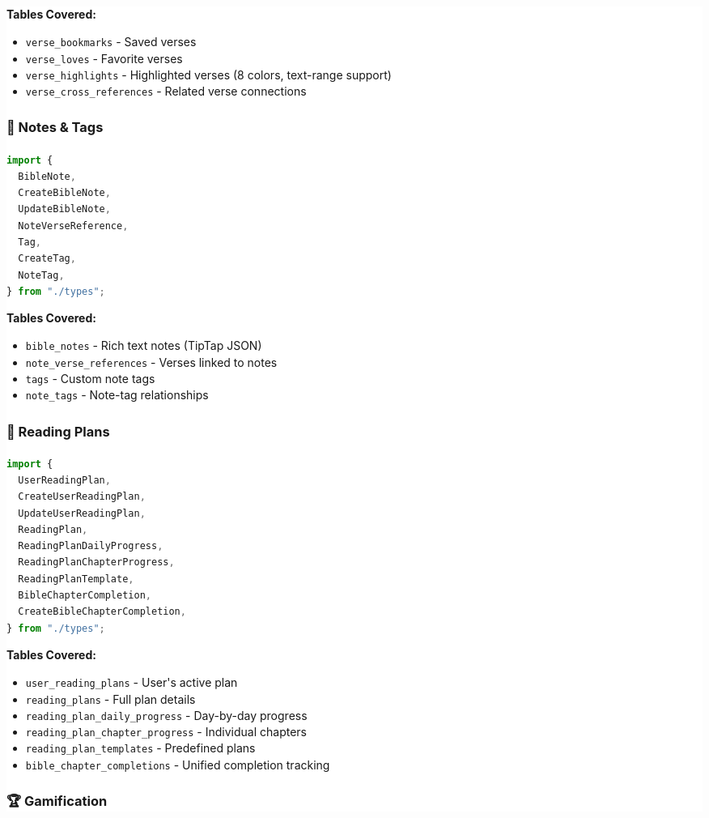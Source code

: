 **Tables Covered:**

- `verse_bookmarks` - Saved verses
- `verse_loves` - Favorite verses
- `verse_highlights` - Highlighted verses (8 colors, text-range support)
- `verse_cross_references` - Related verse connections

### 📝 Notes & Tags

```typescript
import {
  BibleNote,
  CreateBibleNote,
  UpdateBibleNote,
  NoteVerseReference,
  Tag,
  CreateTag,
  NoteTag,
} from "./types";
```

**Tables Covered:**

- `bible_notes` - Rich text notes (TipTap JSON)
- `note_verse_references` - Verses linked to notes
- `tags` - Custom note tags
- `note_tags` - Note-tag relationships

### 📅 Reading Plans

```typescript
import {
  UserReadingPlan,
  CreateUserReadingPlan,
  UpdateUserReadingPlan,
  ReadingPlan,
  ReadingPlanDailyProgress,
  ReadingPlanChapterProgress,
  ReadingPlanTemplate,
  BibleChapterCompletion,
  CreateBibleChapterCompletion,
} from "./types";
```

**Tables Covered:**

- `user_reading_plans` - User's active plan
- `reading_plans` - Full plan details
- `reading_plan_daily_progress` - Day-by-day progress
- `reading_plan_chapter_progress` - Individual chapters
- `reading_plan_templates` - Predefined plans
- `bible_chapter_completions` - Unified completion tracking

### 🏆 Gamification
